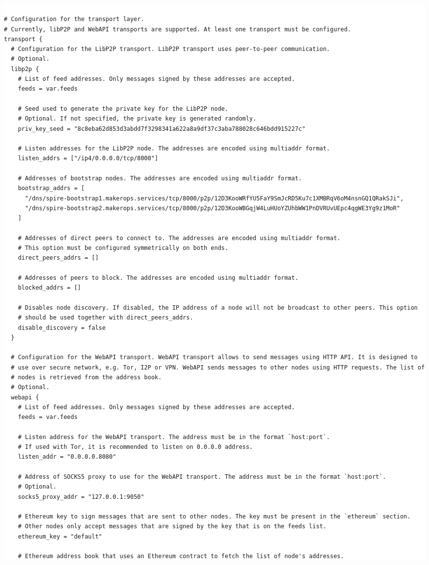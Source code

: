 ```hcl

# Configuration for the transport layer. 
# Currently, libP2P and WebAPI transports are supported. At least one transport must be configured.
transport {
  # Configuration for the LibP2P transport. LibP2P transport uses peer-to-peer communication.
  # Optional.
  libp2p {
    # List of feed addresses. Only messages signed by these addresses are accepted.
    feeds = var.feeds

    # Seed used to generate the private key for the LibP2P node. 
    # Optional. If not specified, the private key is generated randomly.
    priv_key_seed = "8c8eba62d853d3abdd7f3298341a622a8a9df37c3aba788028c646bdd915227c"

    # Listen addresses for the LibP2P node. The addresses are encoded using multiaddr format.
    listen_addrs = ["/ip4/0.0.0.0/tcp/8000"]

    # Addresses of bootstrap nodes. The addresses are encoded using multiaddr format.
    bootstrap_addrs = [
      "/dns/spire-bootstrap1.makerops.services/tcp/8000/p2p/12D3KooWRfYU5FaY9SmJcRD5Ku7c1XMBRqV6oM4nsnGQ1QRakSJi",
      "/dns/spire-bootstrap2.makerops.services/tcp/8000/p2p/12D3KooWBGqjW4LuHUoYZUhbWW1PnDVRUvUEpc4qgWE3Yg9z1MoR"
    ]

    # Addresses of direct peers to connect to. The addresses are encoded using multiaddr format.
    # This option must be configured symmetrically on both ends.
    direct_peers_addrs = []

    # Addresses of peers to block. The addresses are encoded using multiaddr format.
    blocked_addrs = []

    # Disables node discovery. If disabled, the IP address of a node will not be broadcast to other peers. This option
    # should be used together with direct_peers_addrs.
    disable_discovery = false
  }

  # Configuration for the WebAPI transport. WebAPI transport allows to send messages using HTTP API. It is designed to 
  # use over secure network, e.g. Tor, I2P or VPN. WebAPI sends messages to other nodes using HTTP requests. The list of 
  # nodes is retrieved from the address book.
  # Optional.
  webapi {
    # List of feed addresses. Only messages signed by these addresses are accepted.
    feeds = var.feeds

    # Listen address for the WebAPI transport. The address must be in the format `host:port`.
    # If used with Tor, it is recommended to listen on 0.0.0.0 address.
    listen_addr = "0.0.0.0.8080"

    # Address of SOCKS5 proxy to use for the WebAPI transport. The address must be in the format `host:port`.
    # Optional.
    socks5_proxy_addr = "127.0.0.1:9050"

    # Ethereum key to sign messages that are sent to other nodes. The key must be present in the `ethereum` section.
    # Other nodes only accept messages that are signed by the key that is on the feeds list.
    ethereum_key = "default"

    # Ethereum address book that uses an Ethereum contract to fetch the list of node's addresses.
```